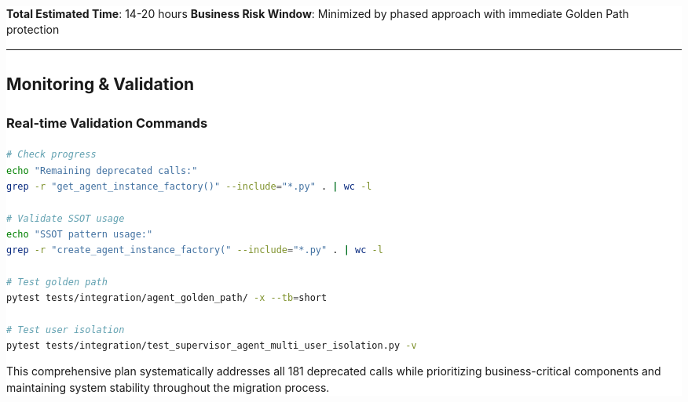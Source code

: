 **Total Estimated Time**: 14-20 hours
**Business Risk Window**: Minimized by phased approach with immediate Golden Path protection

---

## Monitoring & Validation

### Real-time Validation Commands
```bash
# Check progress
echo "Remaining deprecated calls:"
grep -r "get_agent_instance_factory()" --include="*.py" . | wc -l

# Validate SSOT usage
echo "SSOT pattern usage:"
grep -r "create_agent_instance_factory(" --include="*.py" . | wc -l

# Test golden path
pytest tests/integration/agent_golden_path/ -x --tb=short

# Test user isolation
pytest tests/integration/test_supervisor_agent_multi_user_isolation.py -v
```

This comprehensive plan systematically addresses all 181 deprecated calls while prioritizing business-critical components and maintaining system stability throughout the migration process.